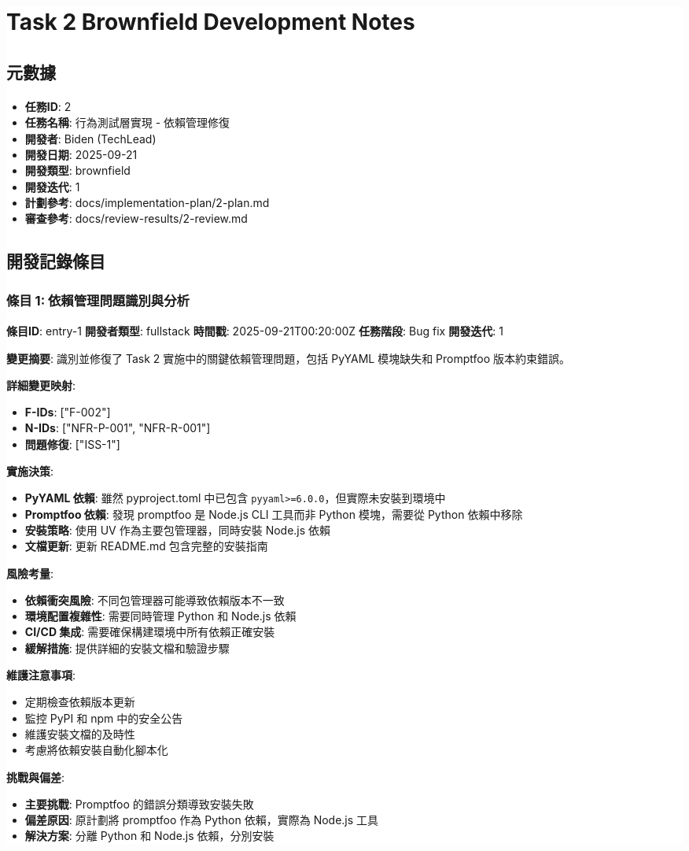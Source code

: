 # Task 2 Brownfield Development Notes

## 元數據

- **任務ID**: 2
- **任務名稱**: 行為測試層實現 - 依賴管理修復
- **開發者**: Biden (TechLead)
- **開發日期**: 2025-09-21
- **開發類型**: brownfield
- **開發迭代**: 1
- **計劃參考**: docs/implementation-plan/2-plan.md
- **審查參考**: docs/review-results/2-review.md

## 開發記錄條目

### 條目 1: 依賴管理問題識別與分析

**條目ID**: entry-1
**開發者類型**: fullstack
**時間戳**: 2025-09-21T00:20:00Z
**任務階段**: Bug fix
**開發迭代**: 1

**變更摘要**:
識別並修復了 Task 2 實施中的關鍵依賴管理問題，包括 PyYAML 模塊缺失和 Promptfoo 版本約束錯誤。

**詳細變更映射**:
- **F-IDs**: ["F-002"]
- **N-IDs**: ["NFR-P-001", "NFR-R-001"]
- **問題修復**: ["ISS-1"]

**實施決策**:
- **PyYAML 依賴**: 雖然 pyproject.toml 中已包含 `pyyaml>=6.0.0`，但實際未安裝到環境中
- **Promptfoo 依賴**: 發現 promptfoo 是 Node.js CLI 工具而非 Python 模塊，需要從 Python 依賴中移除
- **安裝策略**: 使用 UV 作為主要包管理器，同時安裝 Node.js 依賴
- **文檔更新**: 更新 README.md 包含完整的安裝指南

**風險考量**:
- **依賴衝突風險**: 不同包管理器可能導致依賴版本不一致
- **環境配置複雜性**: 需要同時管理 Python 和 Node.js 依賴
- **CI/CD 集成**: 需要確保構建環境中所有依賴正確安裝
- **緩解措施**: 提供詳細的安裝文檔和驗證步驟

**維護注意事項**:
- 定期檢查依賴版本更新
- 監控 PyPI 和 npm 中的安全公告
- 維護安裝文檔的及時性
- 考慮將依賴安裝自動化腳本化

**挑戰與偏差**:
- **主要挑戰**: Promptfoo 的錯誤分類導致安裝失敗
- **偏差原因**: 原計劃將 promptfoo 作為 Python 依賴，實際為 Node.js 工具
- **解決方案**: 分離 Python 和 Node.js 依賴，分別安裝
